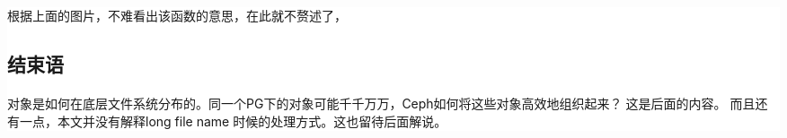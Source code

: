 根据上面的图片，不难看出该函数的意思，在此就不赘述了，


## 结束语

对象是如何在底层文件系统分布的。同一个PG下的对象可能千千万万，Ceph如何将这些对象高效地组织起来？ 这是后面的内容。
而且还有一点，本文并没有解释long file name 时候的处理方式。这也留待后面解说。



